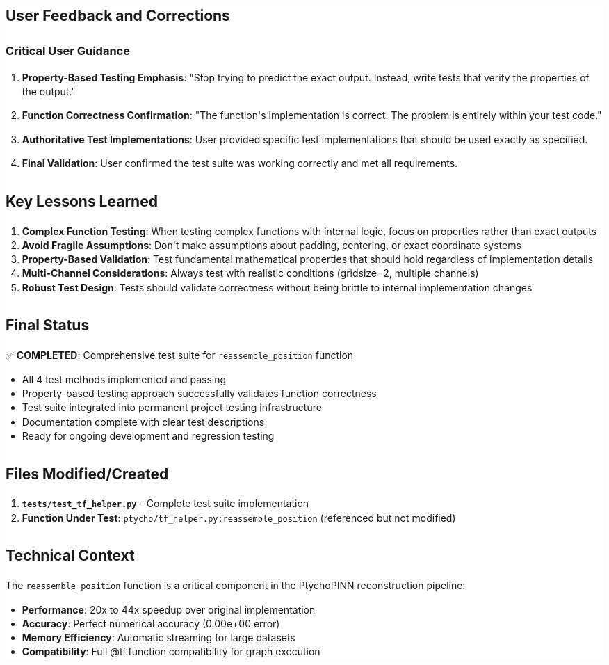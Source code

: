## User Feedback and Corrections

### Critical User Guidance

1. **Property-Based Testing Emphasis**: "Stop trying to predict the exact output. Instead, write tests that verify the properties of the output."

2. **Function Correctness Confirmation**: "The function's implementation is correct. The problem is entirely within your test code."

3. **Authoritative Test Implementations**: User provided specific test implementations that should be used exactly as specified.

4. **Final Validation**: User confirmed the test suite was working correctly and met all requirements.

## Key Lessons Learned

1. **Complex Function Testing**: When testing complex functions with internal logic, focus on properties rather than exact outputs
2. **Avoid Fragile Assumptions**: Don't make assumptions about padding, centering, or exact coordinate systems
3. **Property-Based Validation**: Test fundamental mathematical properties that should hold regardless of implementation details
4. **Multi-Channel Considerations**: Always test with realistic conditions (gridsize=2, multiple channels)
5. **Robust Test Design**: Tests should validate correctness without being brittle to internal implementation changes

## Final Status

✅ **COMPLETED**: Comprehensive test suite for `reassemble_position` function
- All 4 test methods implemented and passing
- Property-based testing approach successfully validates function correctness
- Test suite integrated into permanent project testing infrastructure
- Documentation complete with clear test descriptions
- Ready for ongoing development and regression testing

## Files Modified/Created

1. **`tests/test_tf_helper.py`** - Complete test suite implementation
2. **Function Under Test**: `ptycho/tf_helper.py:reassemble_position` (referenced but not modified)

## Technical Context

The `reassemble_position` function is a critical component in the PtychoPINN reconstruction pipeline:
- **Performance**: 20x to 44x speedup over original implementation
- **Accuracy**: Perfect numerical accuracy (0.00e+00 error)
- **Memory Efficiency**: Automatic streaming for large datasets
- **Compatibility**: Full @tf.function compatibility for graph execution
